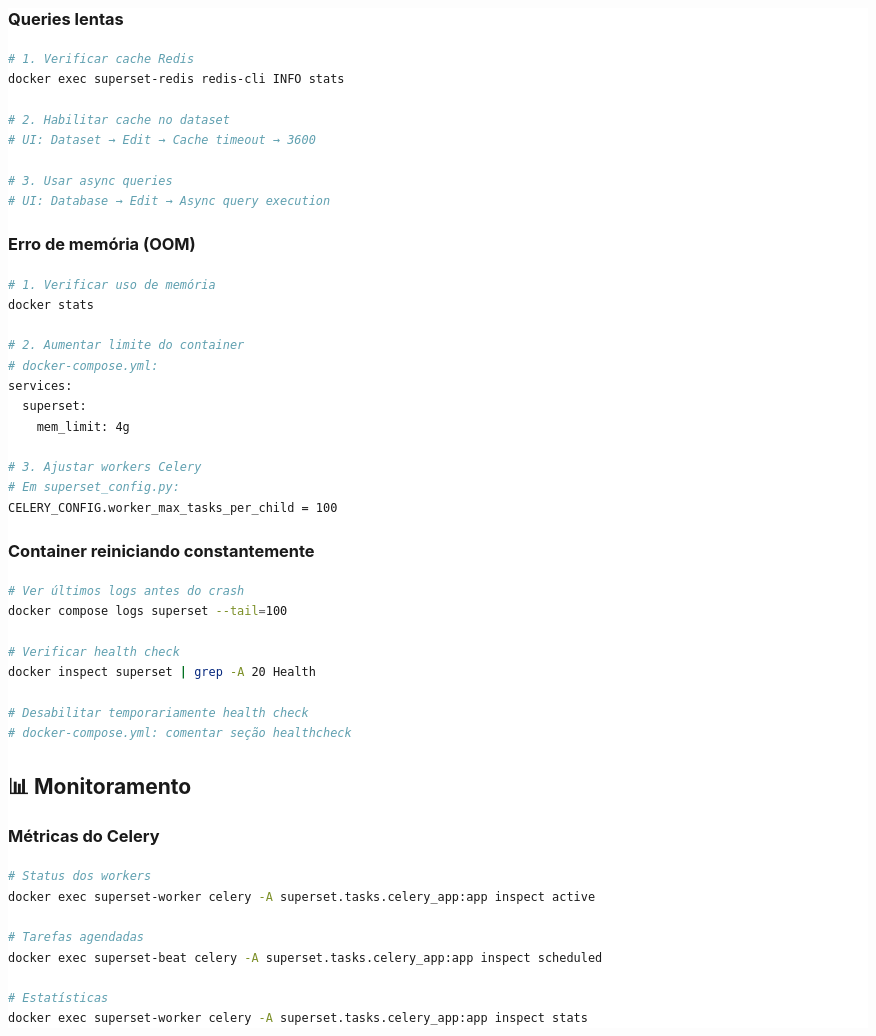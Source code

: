 ### Queries lentas

```bash
# 1. Verificar cache Redis
docker exec superset-redis redis-cli INFO stats

# 2. Habilitar cache no dataset
# UI: Dataset → Edit → Cache timeout → 3600

# 3. Usar async queries
# UI: Database → Edit → Async query execution
```

### Erro de memória (OOM)

```bash
# 1. Verificar uso de memória
docker stats

# 2. Aumentar limite do container
# docker-compose.yml:
services:
  superset:
    mem_limit: 4g

# 3. Ajustar workers Celery
# Em superset_config.py:
CELERY_CONFIG.worker_max_tasks_per_child = 100
```

### Container reiniciando constantemente

```bash
# Ver últimos logs antes do crash
docker compose logs superset --tail=100

# Verificar health check
docker inspect superset | grep -A 20 Health

# Desabilitar temporariamente health check
# docker-compose.yml: comentar seção healthcheck
```

## 📊 Monitoramento

### Métricas do Celery

```bash
# Status dos workers
docker exec superset-worker celery -A superset.tasks.celery_app:app inspect active

# Tarefas agendadas
docker exec superset-beat celery -A superset.tasks.celery_app:app inspect scheduled

# Estatísticas
docker exec superset-worker celery -A superset.tasks.celery_app:app inspect stats
```
